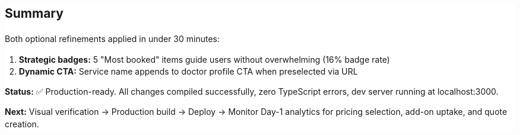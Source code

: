 ## Summary

Both optional refinements applied in under 30 minutes:
1. **Strategic badges:** 5 "Most booked" items guide users without overwhelming (16% badge rate)
2. **Dynamic CTA:** Service name appends to doctor profile CTA when preselected via URL

**Status:** ✅ Production-ready. All changes compiled successfully, zero TypeScript errors, dev server running at localhost:3000.

**Next:** Visual verification → Production build → Deploy → Monitor Day-1 analytics for pricing selection, add-on uptake, and quote creation.

